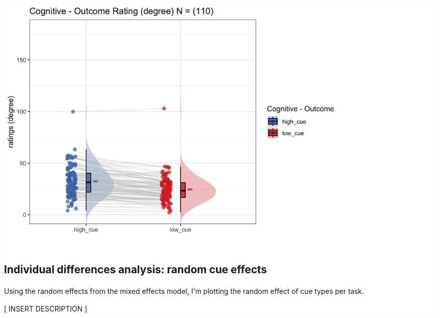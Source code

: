 <img src="03_iv-cue_dv-actual_files/figure-html/cognitive_iv-cue_dv-outcome-1.png" width="672" />




## Individual differences analysis: random cue effects
Using the random effects from the mixed effects model, I'm plotting the random effect of cue types per task. 



[ INSERT DESCRIPTION ]
